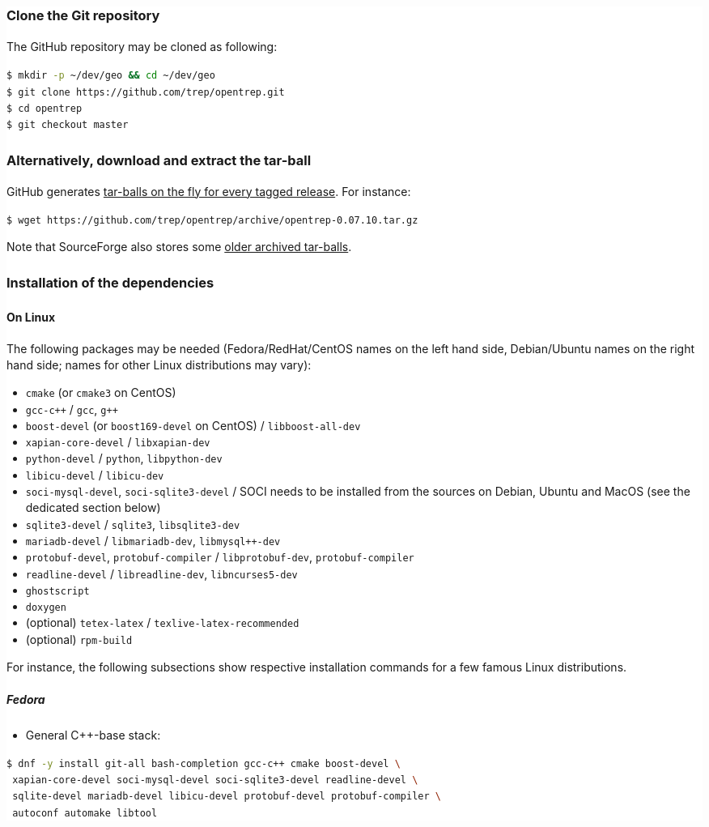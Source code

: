 ### Clone the Git repository
The GitHub repository may be cloned as following:
```bash
$ mkdir -p ~/dev/geo && cd ~/dev/geo
$ git clone https://github.com/trep/opentrep.git
$ cd opentrep
$ git checkout master
```

### Alternatively, download and extract the tar-ball
GitHub generates
[tar-balls on the fly for every tagged release](https://github.com/trep/opentrep/releases).
For instance:
```bash
$ wget https://github.com/trep/opentrep/archive/opentrep-0.07.10.tar.gz
```

Note that SourceForge also stores some
[older archived tar-balls](https://sourceforge.net/projects/opentrep/files/opentrep/).

### Installation of the dependencies

#### On Linux
The following packages may be needed (Fedora/RedHat/CentOS names on the left
hand side, Debian/Ubuntu names on the right hand side; names for other
Linux distributions may vary):
* `cmake` (or `cmake3` on CentOS)
* `gcc-c++` / `gcc`, `g++`
* `boost-devel` (or `boost169-devel` on CentOS) / `libboost-all-dev`
* `xapian-core-devel` / `libxapian-dev`
* `python-devel` / `python`, `libpython-dev`
* `libicu-devel` / `libicu-dev`
* `soci-mysql-devel`, `soci-sqlite3-devel` / SOCI needs to be installed from
  the sources on Debian, Ubuntu and MacOS (see the dedicated section below)
* `sqlite3-devel` / `sqlite3`, `libsqlite3-dev`
* `mariadb-devel` / `libmariadb-dev`, `libmysql++-dev`
* `protobuf-devel`, `protobuf-compiler` / `libprotobuf-dev`, `protobuf-compiler`
* `readline-devel` / `libreadline-dev`, `libncurses5-dev`
* `ghostscript`
* `doxygen`
* (optional) `tetex-latex` / `texlive-latex-recommended`
* (optional) `rpm-build`

For instance, the following subsections show respective installation commands
for a few famous Linux distributions.

##### Fedora
* General C++-base stack:
```bash
$ dnf -y install git-all bash-completion gcc-c++ cmake boost-devel \
 xapian-core-devel soci-mysql-devel soci-sqlite3-devel readline-devel \
 sqlite-devel mariadb-devel libicu-devel protobuf-devel protobuf-compiler \
 autoconf automake libtool
```
